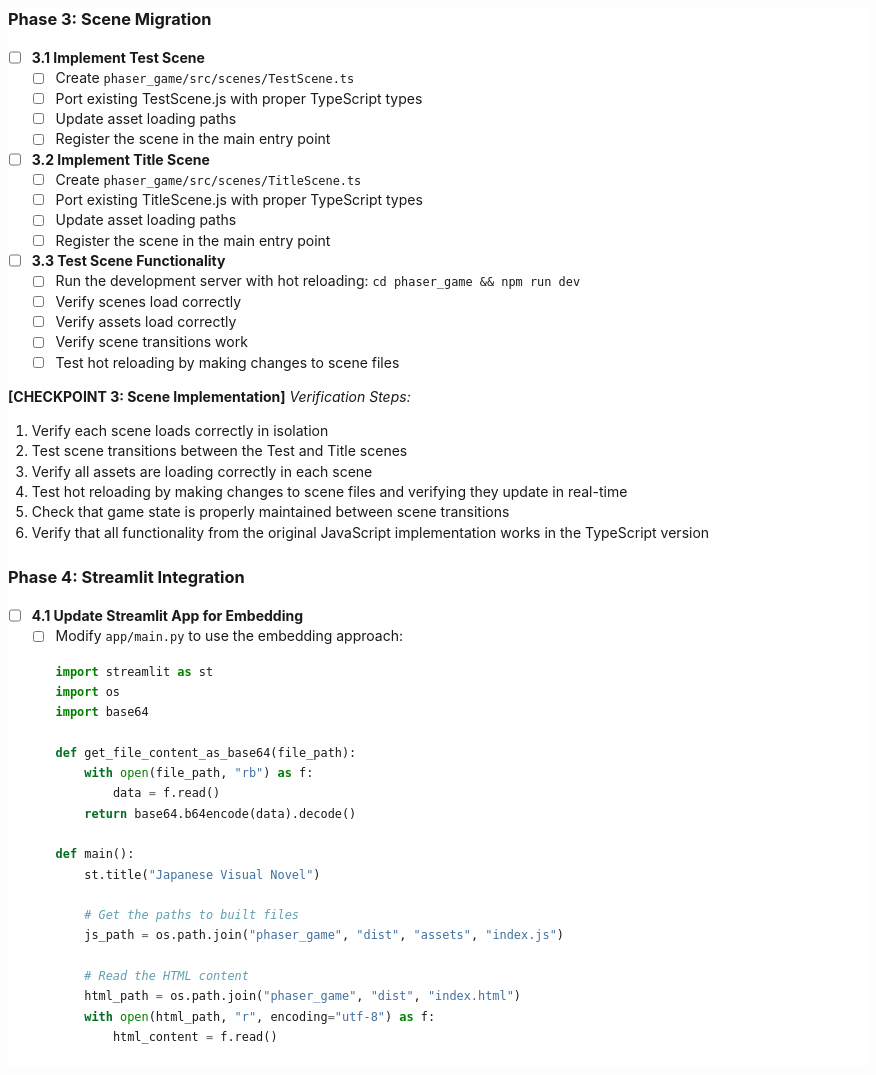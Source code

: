 ### Phase 3: Scene Migration

- [ ] **3.1 Implement Test Scene**
  - [ ] Create `phaser_game/src/scenes/TestScene.ts`
  - [ ] Port existing TestScene.js with proper TypeScript types
  - [ ] Update asset loading paths
  - [ ] Register the scene in the main entry point

- [ ] **3.2 Implement Title Scene**
  - [ ] Create `phaser_game/src/scenes/TitleScene.ts`
  - [ ] Port existing TitleScene.js with proper TypeScript types
  - [ ] Update asset loading paths
  - [ ] Register the scene in the main entry point

- [ ] **3.3 Test Scene Functionality**
  - [ ] Run the development server with hot reloading: `cd phaser_game && npm run dev`
  - [ ] Verify scenes load correctly
  - [ ] Verify assets load correctly
  - [ ] Verify scene transitions work
  - [ ] Test hot reloading by making changes to scene files

**[CHECKPOINT 3: Scene Implementation]**
*Verification Steps:*
1. Verify each scene loads correctly in isolation
2. Test scene transitions between the Test and Title scenes
3. Verify all assets are loading correctly in each scene
4. Test hot reloading by making changes to scene files and verifying they update in real-time
5. Check that game state is properly maintained between scene transitions
6. Verify that all functionality from the original JavaScript implementation works in the TypeScript version

### Phase 4: Streamlit Integration

- [ ] **4.1 Update Streamlit App for Embedding**
  - [ ] Modify `app/main.py` to use the embedding approach:
    ```python
    import streamlit as st
    import os
    import base64

    def get_file_content_as_base64(file_path):
        with open(file_path, "rb") as f:
            data = f.read()
        return base64.b64encode(data).decode()

    def main():
        st.title("Japanese Visual Novel")
        
        # Get the paths to built files
        js_path = os.path.join("phaser_game", "dist", "assets", "index.js")
        
        # Read the HTML content
        html_path = os.path.join("phaser_game", "dist", "index.html")
        with open(html_path, "r", encoding="utf-8") as f:
            html_content = f.read()
        